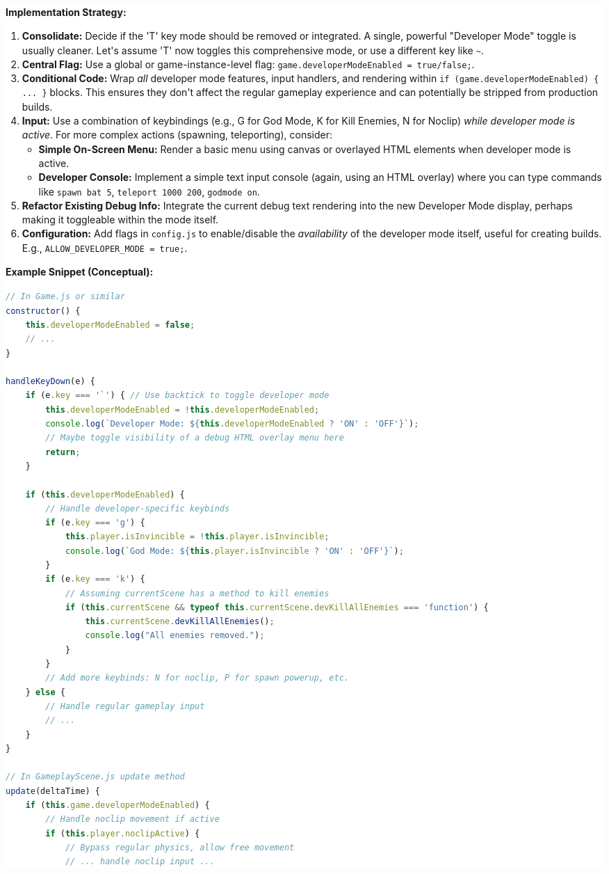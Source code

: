 **Implementation Strategy:**

1.  **Consolidate:** Decide if the 'T' key mode should be removed or integrated. A single, powerful "Developer Mode" toggle is usually cleaner. Let's assume 'T' now toggles this comprehensive mode, or use a different key like `~`.
2.  **Central Flag:** Use a global or game-instance-level flag: `game.developerModeEnabled = true/false;`.
3.  **Conditional Code:** Wrap *all* developer mode features, input handlers, and rendering within `if (game.developerModeEnabled) { ... }` blocks. This ensures they don't affect the regular gameplay experience and can potentially be stripped from production builds.
4.  **Input:** Use a combination of keybindings (e.g., G for God Mode, K for Kill Enemies, N for Noclip) *while developer mode is active*. For more complex actions (spawning, teleporting), consider:
    *   **Simple On-Screen Menu:** Render a basic menu using canvas or overlayed HTML elements when developer mode is active.
    *   **Developer Console:** Implement a simple text input console (again, using an HTML overlay) where you can type commands like `spawn bat 5`, `teleport 1000 200`, `godmode on`.
5.  **Refactor Existing Debug Info:** Integrate the current debug text rendering into the new Developer Mode display, perhaps making it toggleable within the mode itself.
6.  **Configuration:** Add flags in `config.js` to enable/disable the *availability* of the developer mode itself, useful for creating builds. E.g., `ALLOW_DEVELOPER_MODE = true;`.

**Example Snippet (Conceptual):**

```javascript
// In Game.js or similar
constructor() {
    this.developerModeEnabled = false;
    // ...
}

handleKeyDown(e) {
    if (e.key === '`') { // Use backtick to toggle developer mode
        this.developerModeEnabled = !this.developerModeEnabled;
        console.log(`Developer Mode: ${this.developerModeEnabled ? 'ON' : 'OFF'}`);
        // Maybe toggle visibility of a debug HTML overlay menu here
        return;
    }

    if (this.developerModeEnabled) {
        // Handle developer-specific keybinds
        if (e.key === 'g') {
            this.player.isInvincible = !this.player.isInvincible;
            console.log(`God Mode: ${this.player.isInvincible ? 'ON' : 'OFF'}`);
        }
        if (e.key === 'k') {
            // Assuming currentScene has a method to kill enemies
            if (this.currentScene && typeof this.currentScene.devKillAllEnemies === 'function') {
                this.currentScene.devKillAllEnemies();
                console.log("All enemies removed.");
            }
        }
        // Add more keybinds: N for noclip, P for spawn powerup, etc.
    } else {
        // Handle regular gameplay input
        // ...
    }
}

// In GameplayScene.js update method
update(deltaTime) {
    if (this.game.developerModeEnabled) {
        // Handle noclip movement if active
        if (this.player.noclipActive) {
            // Bypass regular physics, allow free movement
            // ... handle noclip input ...
```